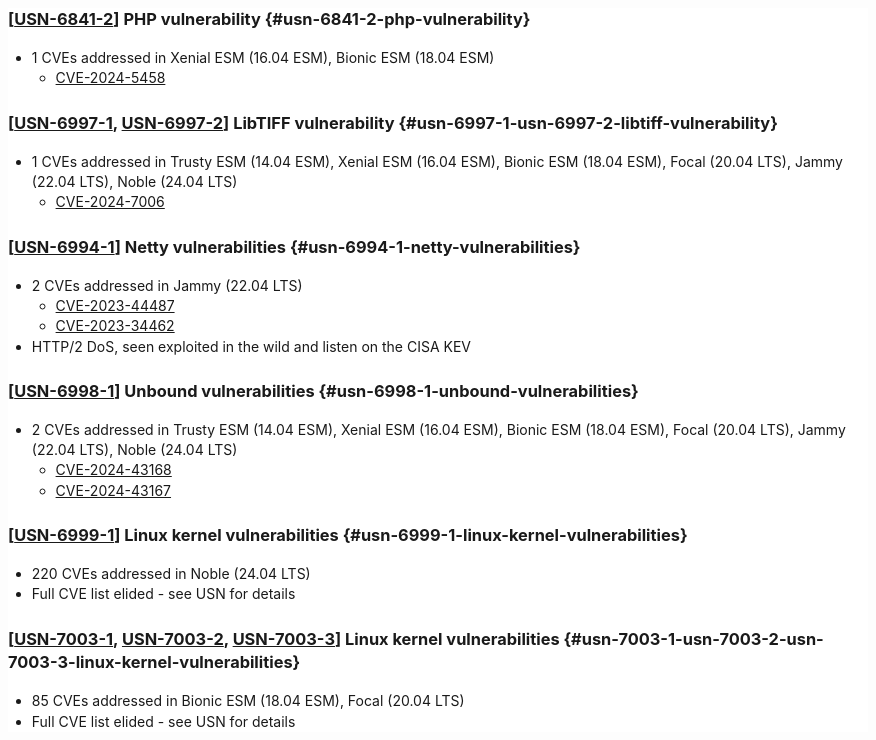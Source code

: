 
### [[USN-6841-2](https://ubuntu.com/security/notices/USN-6841-2)] PHP vulnerability {#usn-6841-2-php-vulnerability}

-   1 CVEs addressed in Xenial ESM (16.04 ESM), Bionic ESM (18.04 ESM)
    -   [CVE-2024-5458](https://ubuntu.com/security/CVE-2024-5458) <!-- medium -->


### [[USN-6997-1](https://ubuntu.com/security/notices/USN-6997-1), [USN-6997-2](https://ubuntu.com/security/notices/USN-6997-2)] LibTIFF vulnerability {#usn-6997-1-usn-6997-2-libtiff-vulnerability}

-   1 CVEs addressed in Trusty ESM (14.04 ESM), Xenial ESM (16.04 ESM), Bionic ESM (18.04 ESM), Focal (20.04 LTS), Jammy (22.04 LTS), Noble (24.04 LTS)
    -   [CVE-2024-7006](https://ubuntu.com/security/CVE-2024-7006) <!-- medium -->


### [[USN-6994-1](https://ubuntu.com/security/notices/USN-6994-1)] Netty vulnerabilities {#usn-6994-1-netty-vulnerabilities}

-   2 CVEs addressed in Jammy (22.04 LTS)
    -   [CVE-2023-44487](https://ubuntu.com/security/CVE-2023-44487) <!-- high -->
    -   [CVE-2023-34462](https://ubuntu.com/security/CVE-2023-34462) <!-- medium -->
-   HTTP/2 DoS, seen exploited in the wild and listen on the CISA KEV


### [[USN-6998-1](https://ubuntu.com/security/notices/USN-6998-1)] Unbound vulnerabilities {#usn-6998-1-unbound-vulnerabilities}

-   2 CVEs addressed in Trusty ESM (14.04 ESM), Xenial ESM (16.04 ESM), Bionic ESM (18.04 ESM), Focal (20.04 LTS), Jammy (22.04 LTS), Noble (24.04 LTS)
    -   [CVE-2024-43168](https://ubuntu.com/security/CVE-2024-43168) <!-- medium -->
    -   [CVE-2024-43167](https://ubuntu.com/security/CVE-2024-43167) <!-- medium -->


### [[USN-6999-1](https://ubuntu.com/security/notices/USN-6999-1)] Linux kernel vulnerabilities {#usn-6999-1-linux-kernel-vulnerabilities}

-   220 CVEs addressed in Noble (24.04 LTS)
-   Full CVE list elided - see USN for details


### [[USN-7003-1](https://ubuntu.com/security/notices/USN-7003-1), [USN-7003-2](https://ubuntu.com/security/notices/USN-7003-2), [USN-7003-3](https://ubuntu.com/security/notices/USN-7003-3)] Linux kernel vulnerabilities {#usn-7003-1-usn-7003-2-usn-7003-3-linux-kernel-vulnerabilities}

-   85 CVEs addressed in Bionic ESM (18.04 ESM), Focal (20.04 LTS)
-   Full CVE list elided - see USN for details
